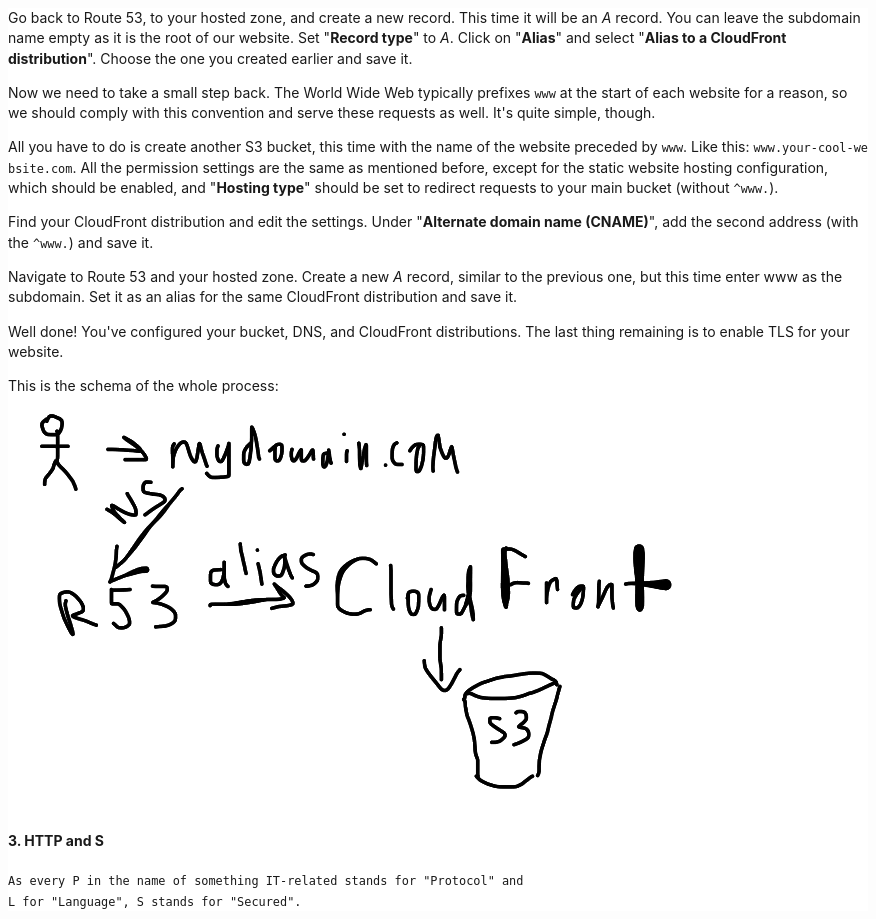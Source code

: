 Go back to Route 53, to your hosted zone, and create a new record. This time it
will be an *A* record. You can leave the subdomain name empty as it is the root
of our website. Set "**Record type**" to *A*. Click on "**Alias**" and select
"**Alias to a CloudFront distribution**". Choose the one you created earlier
and save it.

Now we need to take a small step back. The World Wide Web typically prefixes
`www` at the start of each website for a reason, so we should comply with this
convention and serve these requests as well. It's quite simple, though.

All you have to do is create another S3 bucket, this time with the name of the
website preceded by `www`. Like this: `www.your-cool-website.com`. All the
permission settings are the same as mentioned before, except for
the static website hosting configuration, which should be enabled, and
"**Hosting type**" should be set to redirect requests to your main bucket
(without `^www.`).

Find your CloudFront distribution and edit the settings. Under "**Alternate
domain name (CNAME)**", add the second address (with the `^www.`) and save it.

Navigate to Route 53 and your hosted zone. Create a new *A* record, similar to
the previous one, but this time enter www as the subdomain. Set it as an alias
for the same CloudFront distribution and save it.

Well done! You've configured your bucket, DNS, and CloudFront distributions.
The last thing remaining is to enable TLS for your website.

This is the schema of the whole process:

![Schema](../assets/2023-09-30-landing-and-blog-scheme.webp)

#### 3. HTTP and S

    As every P in the name of something IT-related stands for "Protocol" and
    L for "Language", S stands for "Secured".
